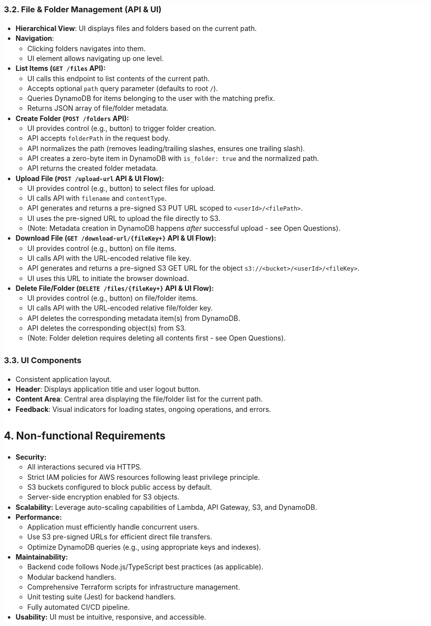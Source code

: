 ### 3.2. File & Folder Management (API & UI)

- **Hierarchical View**: UI displays files and folders based on the current path.
- **Navigation**:
  - Clicking folders navigates into them.
  - UI element allows navigating up one level.
- **List Items (`GET /files` API):**
  - UI calls this endpoint to list contents of the current path.
  - Accepts optional `path` query parameter (defaults to root `/`).
  - Queries DynamoDB for items belonging to the user with the matching prefix.
  - Returns JSON array of file/folder metadata.
- **Create Folder (`POST /folders` API):**
  - UI provides control (e.g., button) to trigger folder creation.
  - API accepts `folderPath` in the request body.
  * API normalizes the path (removes leading/trailing slashes, ensures one trailing slash).
  * API creates a zero-byte item in DynamoDB with `is_folder: true` and the normalized path.
  * API returns the created folder metadata.
- **Upload File (`POST /upload-url` API & UI Flow):**
  - UI provides control (e.g., button) to select files for upload.
  - UI calls API with `filename` and `contentType`.
  - API generates and returns a pre-signed S3 PUT URL scoped to `<userId>/<filePath>`.
  - UI uses the pre-signed URL to upload the file directly to S3.
  - (Note: Metadata creation in DynamoDB happens _after_ successful upload - see Open Questions).
- **Download File (`GET /download-url/{fileKey+}` API & UI Flow):**
  - UI provides control (e.g., button) on file items.
  - UI calls API with the URL-encoded relative file key.
  - API generates and returns a pre-signed S3 GET URL for the object `s3://<bucket>/<userId>/<fileKey>`.
  - UI uses this URL to initiate the browser download.
- **Delete File/Folder (`DELETE /files/{fileKey+}` API & UI Flow):**
  - UI provides control (e.g., button) on file/folder items.
  - UI calls API with the URL-encoded relative file/folder key.
  - API deletes the corresponding metadata item(s) from DynamoDB.
  - API deletes the corresponding object(s) from S3.
  - (Note: Folder deletion requires deleting all contents first - see Open Questions).

### 3.3. UI Components

- Consistent application layout.
- **Header**: Displays application title and user logout button.
- **Content Area**: Central area displaying the file/folder list for the current path.
- **Feedback**: Visual indicators for loading states, ongoing operations, and errors.

## 4. Non-functional Requirements

- **Security:**
  - All interactions secured via HTTPS.
  - Strict IAM policies for AWS resources following least privilege principle.
  - S3 buckets configured to block public access by default.
  - Server-side encryption enabled for S3 objects.
- **Scalability:** Leverage auto-scaling capabilities of Lambda, API Gateway, S3, and DynamoDB.
- **Performance:**
  - Application must efficiently handle concurrent users.
  - Use S3 pre-signed URLs for efficient direct file transfers.
  - Optimize DynamoDB queries (e.g., using appropriate keys and indexes).
- **Maintainability:**
  - Backend code follows Node.js/TypeScript best practices (as applicable).
  - Modular backend handlers.
  - Comprehensive Terraform scripts for infrastructure management.
  - Unit testing suite (Jest) for backend handlers.
  - Fully automated CI/CD pipeline.
- **Usability:** UI must be intuitive, responsive, and accessible.